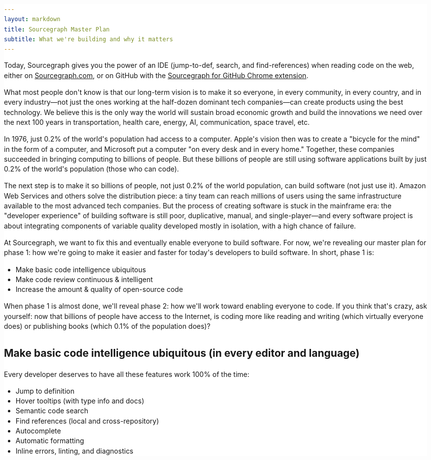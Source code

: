 ```yaml
---
layout: markdown
title: Sourcegraph Master Plan
subtitle: What we're building and why it matters 
---
```


Today, Sourcegraph gives you the power of an IDE (jump-to-def, search, and find-references) when reading code on the web, either on <a href="/">Sourcegraph.com</a>, or on GitHub with the <a target="blank" href="https://text.sourcegraph.com/the-sourcegraph-test-v0-9-12-more-steps-to-better-code-e5c281850c">Sourcegraph for GitHub Chrome extension</a>.

<div class="content-block">What most people don&#39;t know is that our long-term vision is to make it so everyone, in every community, in every country, and in every industry&#151;not just the ones working at the half-dozen dominant tech companies&#151;can create products using the best technology. We believe this is the only way the world will sustain broad economic growth and build the innovations we need over the next 100 years in transportation, health care, energy, AI, communication, space travel, etc.</div>

In 1976, just 0.2% of the world&#39;s population had access to a computer. Apple&#39;s vision then was to create a &quot;bicycle for the mind&quot; in the form of a computer, and Microsoft put a computer &quot;on every desk and in every home.&quot; Together, these companies succeeded in bringing computing to billions of people. But these billions of people are still using software applications built by just 0.2% of the world&#39;s population (those who can code).

The next step is to make it so billions of people, not just 0.2% of the world population, can build software (not just use it). Amazon Web Services and others solve the distribution piece: a tiny team can reach millions of users using the same infrastructure available to the most advanced tech companies. But the process of creating software is stuck in the mainframe era: the &quot;developer experience&quot; of building software is still poor, duplicative, manual, and single-player—and every software project is about integrating components of variable quality developed mostly in isolation, with a high chance of failure.

At Sourcegraph, we want to fix this and eventually enable everyone to build software. For now, we&#39;re revealing our master plan for phase 1: how we&#39;re going to make it easier and faster for today&#39;s developers to build software.
In short, phase 1 is:

* Make basic code intelligence ubiquitous
* Make code review continuous & intelligent
* Increase the amount & quality of open-source code

When phase 1 is almost done, we&#39;ll reveal phase 2: how we&#39;ll work toward enabling everyone to code. If you think that&#39;s crazy, ask yourself: now that billions of people have access to the Internet, is coding more like reading and writing (which virtually everyone does) or publishing books (which 0.1% of the population does)?

## Make basic code intelligence ubiquitous (in every editor and language)

Every developer deserves to have all these features work 100% of the time:

* Jump to definition
* Hover tooltips (with type info and docs)
* Semantic code search
* Find references (local and cross-repository)
* Autocomplete
* Automatic formatting
* Inline errors, linting, and diagnostics

